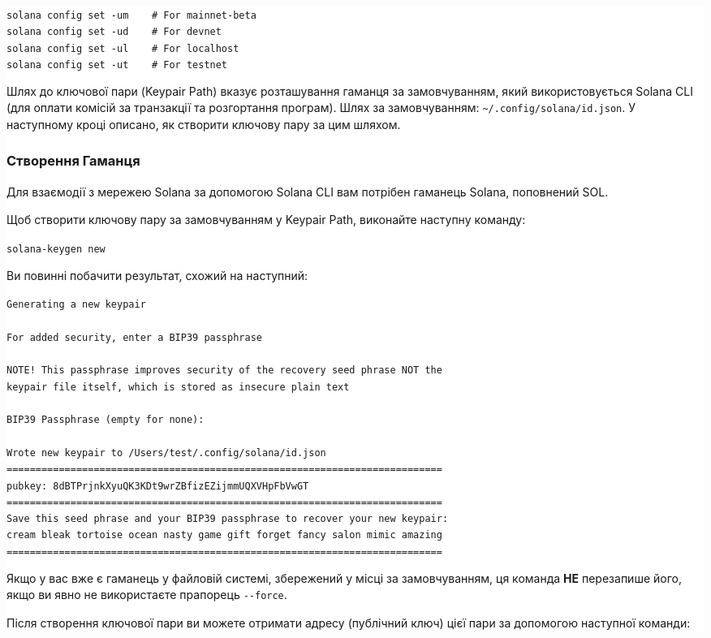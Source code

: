 ```
solana config set -um    # For mainnet-beta
solana config set -ud    # For devnet
solana config set -ul    # For localhost
solana config set -ut    # For testnet
```

Шлях до ключової пари (Keypair Path) вказує розташування гаманця за
замовчуванням, який використовується Solana CLI (для оплати комісій за
транзакції та розгортання програм). Шлях за замовчуванням:
`~/.config/solana/id.json`. У наступному кроці описано, як створити ключову пару
за цим шляхом.

### Створення Гаманця

Для взаємодії з мережею Solana за допомогою Solana CLI вам потрібен гаманець
Solana, поповнений SOL.

Щоб створити ключову пару за замовчуванням у Keypair Path, виконайте наступну
команду:

```shell
solana-keygen new
```

Ви повинні побачити результат, схожий на наступний:

```
Generating a new keypair

For added security, enter a BIP39 passphrase

NOTE! This passphrase improves security of the recovery seed phrase NOT the
keypair file itself, which is stored as insecure plain text

BIP39 Passphrase (empty for none):

Wrote new keypair to /Users/test/.config/solana/id.json
===========================================================================
pubkey: 8dBTPrjnkXyuQK3KDt9wrZBfizEZijmmUQXVHpFbVwGT
===========================================================================
Save this seed phrase and your BIP39 passphrase to recover your new keypair:
cream bleak tortoise ocean nasty game gift forget fancy salon mimic amazing
===========================================================================
```

<Callout type="note">

Якщо у вас вже є гаманець у файловій системі, збережений у місці за
замовчуванням, ця команда **НЕ** перезапише його, якщо ви явно не використаєте
прапорець `--force`.

</Callout>

Після створення ключової пари ви можете отримати адресу (публічний ключ) цієї
пари за допомогою наступної команди:
